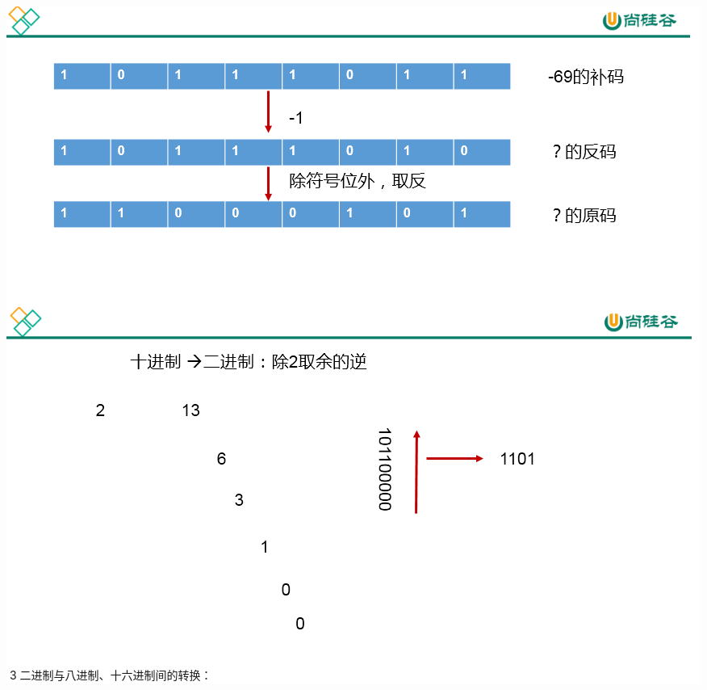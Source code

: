 ![image-20221017235502389](assets/image-20221017235502389.png)

![](assets/image-20221017235524747.png)

​	3 二进制与八进制、十六进制间的转换：

